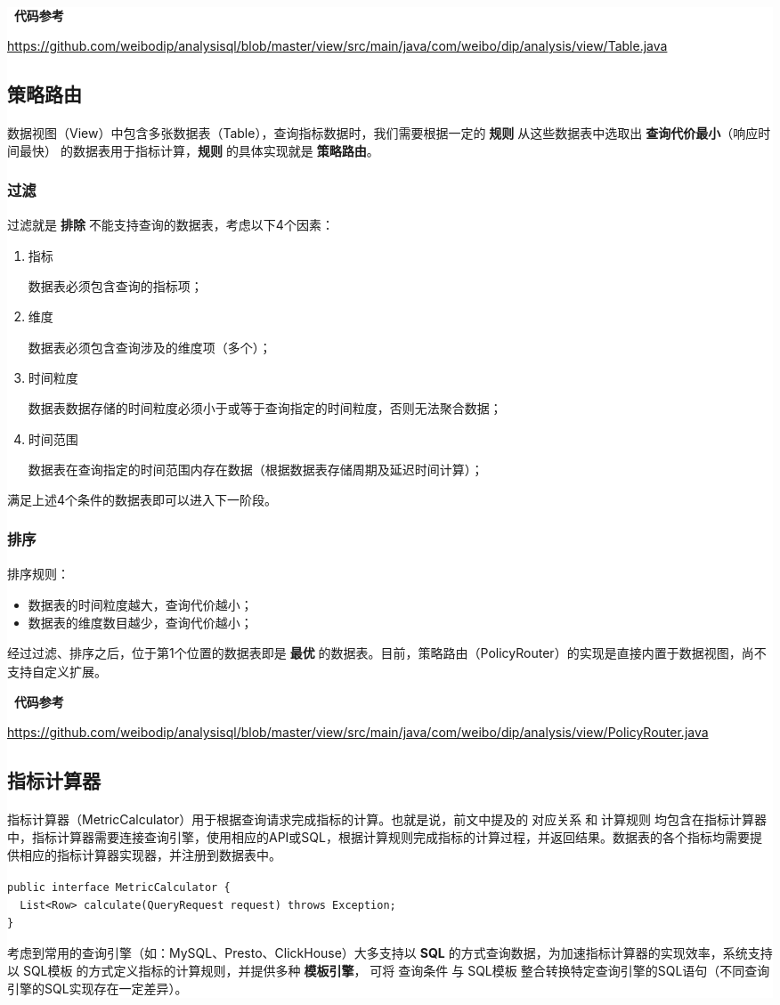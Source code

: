 &nbsp;
**代码参考**

https://github.com/weibodip/analysisql/blob/master/view/src/main/java/com/weibo/dip/analysis/view/Table.java

## 策略路由

数据视图（View）中包含多张数据表（Table），查询指标数据时，我们需要根据一定的 **规则** 从这些数据表中选取出 **查询代价最小**（响应时间最快） 的数据表用于指标计算，**规则** 的具体实现就是 **策略路由**。

### 过滤

过滤就是 **排除** 不能支持查询的数据表，考虑以下4个因素：

1. 指标

    数据表必须包含查询的指标项；
2. 维度

    数据表必须包含查询涉及的维度项（多个）；
3. 时间粒度

    数据表数据存储的时间粒度必须小于或等于查询指定的时间粒度，否则无法聚合数据；
4. 时间范围

    数据表在查询指定的时间范围内存在数据（根据数据表存储周期及延迟时间计算）；
    
满足上述4个条件的数据表即可以进入下一阶段。

### 排序

排序规则：

* 数据表的时间粒度越大，查询代价越小；
* 数据表的维度数目越少，查询代价越小；

经过过滤、排序之后，位于第1个位置的数据表即是 **最优** 的数据表。目前，策略路由（PolicyRouter）的实现是直接内置于数据视图，尚不支持自定义扩展。

&nbsp;
**代码参考**

https://github.com/weibodip/analysisql/blob/master/view/src/main/java/com/weibo/dip/analysis/view/PolicyRouter.java

## 指标计算器

指标计算器（MetricCalculator）用于根据查询请求完成指标的计算。也就是说，前文中提及的 对应关系 和 计算规则 均包含在指标计算器中，指标计算器需要连接查询引擎，使用相应的API或SQL，根据计算规则完成指标的计算过程，并返回结果。数据表的各个指标均需要提供相应的指标计算器实现器，并注册到数据表中。

```
public interface MetricCalculator {
  List<Row> calculate(QueryRequest request) throws Exception;
}
```

考虑到常用的查询引擎（如：MySQL、Presto、ClickHouse）大多支持以 **SQL** 的方式查询数据，为加速指标计算器的实现效率，系统支持以 SQL模板 的方式定义指标的计算规则，并提供多种 **模板引擎**， 可将 查询条件 与 SQL模板 整合转换特定查询引擎的SQL语句（不同查询引擎的SQL实现存在一定差异）。
